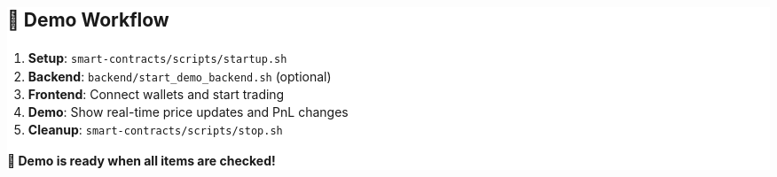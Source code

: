 ## 🔄 Demo Workflow

1. **Setup**: `smart-contracts/scripts/startup.sh`
2. **Backend**: `backend/start_demo_backend.sh` (optional)
3. **Frontend**: Connect wallets and start trading
4. **Demo**: Show real-time price updates and PnL changes
5. **Cleanup**: `smart-contracts/scripts/stop.sh`

**🎯 Demo is ready when all items are checked!**
